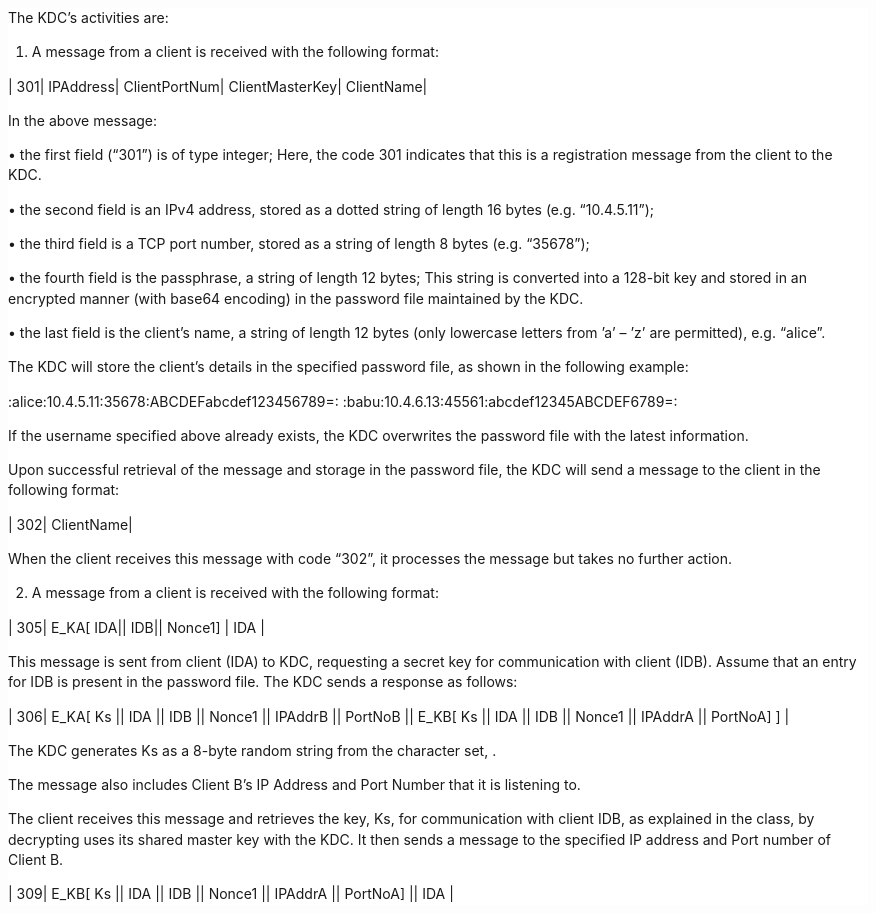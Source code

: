 The KDC’s activities are:

1. A message from a client is received with the following format:

| 301| IPAddress| ClientPortNum| ClientMasterKey| ClientName|

In the above message:

• the first field (“301”) is of type integer; Here, the code 301 indicates that this is a registration message from the client to the KDC.

• the second field is an IPv4 address, stored as a dotted string of length 16 bytes (e.g. “10.4.5.11”);

• the third field is a TCP port number, stored as a string of length 8 bytes (e.g. “35678”);

• the fourth field is the passphrase, a string of length 12 bytes; This string is converted into a 128-bit key and stored in an encrypted manner (with base64 encoding) in the password file maintained by the KDC.

• the last field is the client’s name, a string of length 12 bytes (only lowercase letters from ’a’ – ’z’ are permitted), e.g. “alice”.

The KDC will store the client’s details in the specified password file, as shown in the following example:

:alice:10.4.5.11:35678:ABCDEFabcdef123456789=: :babu:10.4.6.13:45561:abcdef12345ABCDEF6789=:

If the username specified above already exists, the KDC overwrites the password file with the latest information.

Upon successful retrieval of the message and storage in the password file, the KDC will send a message to the client in the following format:

| 302| ClientName|

When the client receives this message with code “302”, it processes the message but takes no further action.

2. A message from a client is received with the following format:

| 305| E_KA[ IDA|| IDB|| Nonce1] | IDA |

This message is sent from client (IDA) to KDC, requesting a secret key for communication with client (IDB). Assume that an entry for IDB is present in the password file. The KDC sends a response as follows:

| 306| E_KA[ Ks || IDA || IDB || Nonce1 || IPAddrB || PortNoB || E_KB[ Ks || IDA || IDB || Nonce1 || IPAddrA || PortNoA] ] |

The KDC generates Ks as a 8-byte random string from the character set, .

The message also includes Client B’s IP Address and Port Number that it is listening to.

The client receives this message and retrieves the key, Ks, for communication with client IDB, as explained in the class, by decrypting uses its shared master key with the KDC. It then sends a message to the specified IP address and Port number of Client B.

| 309| E_KB[ Ks || IDA || IDB || Nonce1 || IPAddrA || PortNoA] || IDA |
